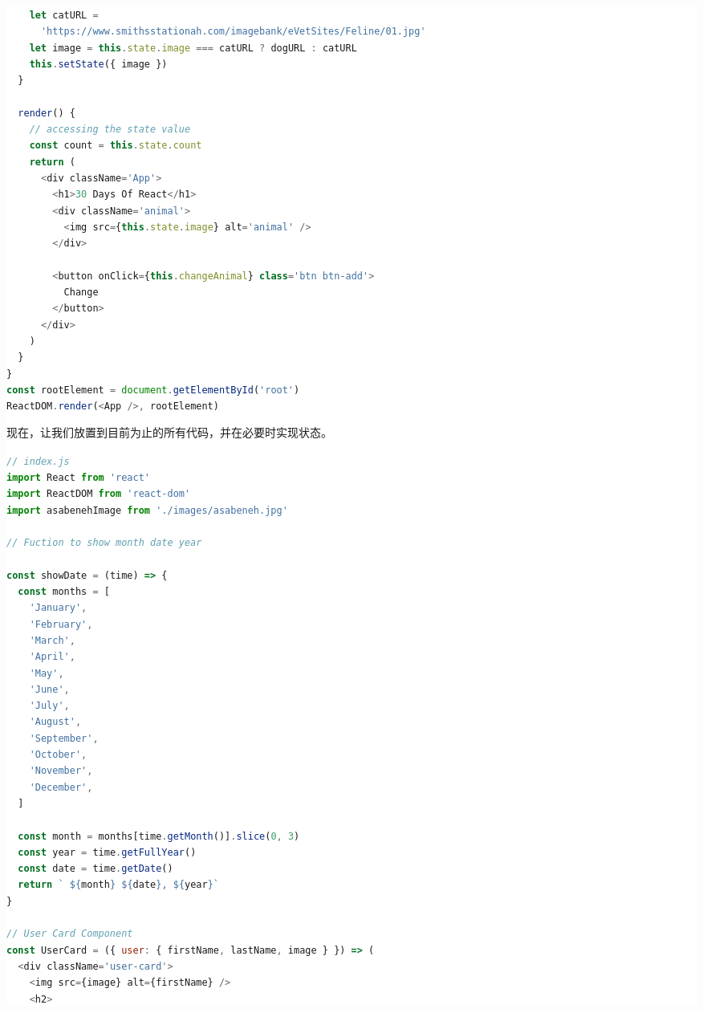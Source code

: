 ```js
    let catURL =
      'https://www.smithsstationah.com/imagebank/eVetSites/Feline/01.jpg'
    let image = this.state.image === catURL ? dogURL : catURL
    this.setState({ image })
  }

  render() {
    // accessing the state value
    const count = this.state.count
    return (
      <div className='App'>
        <h1>30 Days Of React</h1>
        <div className='animal'>
          <img src={this.state.image} alt='animal' />
        </div>

        <button onClick={this.changeAnimal} class='btn btn-add'>
          Change
        </button>
      </div>
    )
  }
}
const rootElement = document.getElementById('root')
ReactDOM.render(<App />, rootElement)
```

现在，让我们放置到目前为止的所有代码，并在必要时实现状态。

```js
// index.js
import React from 'react'
import ReactDOM from 'react-dom'
import asabenehImage from './images/asabeneh.jpg'

// Fuction to show month date year

const showDate = (time) => {
  const months = [
    'January',
    'February',
    'March',
    'April',
    'May',
    'June',
    'July',
    'August',
    'September',
    'October',
    'November',
    'December',
  ]

  const month = months[time.getMonth()].slice(0, 3)
  const year = time.getFullYear()
  const date = time.getDate()
  return ` ${month} ${date}, ${year}`
}

// User Card Component
const UserCard = ({ user: { firstName, lastName, image } }) => (
  <div className='user-card'>
    <img src={image} alt={firstName} />
    <h2>
```